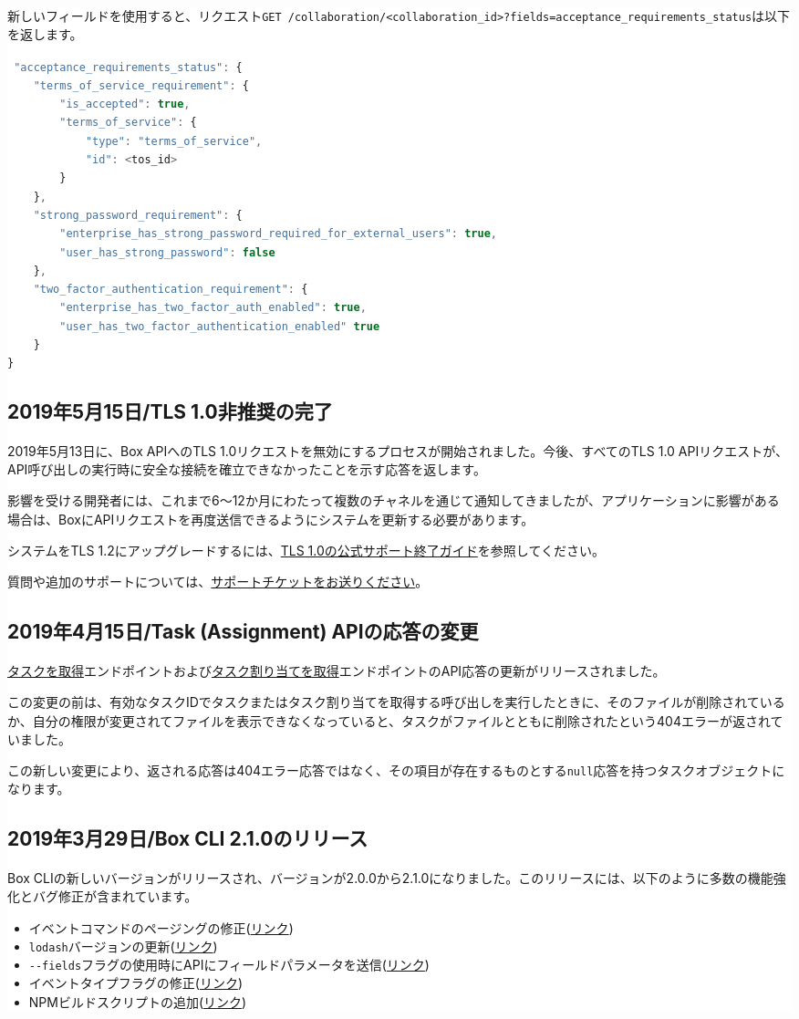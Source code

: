 新しいフィールドを使用すると、リクエスト`GET
/collaboration/<collaboration_id>?fields=acceptance_requirements_status`は以下を返します。

```js
 "acceptance_requirements_status": {
    "terms_of_service_requirement": {
        "is_accepted": true,
        "terms_of_service": {
            "type": "terms_of_service",
            "id": <tos_id>
        }
    },
    "strong_password_requirement": {
        "enterprise_has_strong_password_required_for_external_users": true,
        "user_has_strong_password": false
    },
    "two_factor_authentication_requirement": {
        "enterprise_has_two_factor_auth_enabled": true,
        "user_has_two_factor_authentication_enabled" true
    }
}
```

## 2019年5月15日/TLS 1.0非推奨の完了

2019年5月13日に、Box APIへのTLS 1.0リクエストを無効にするプロセスが開始されました。今後、すべてのTLS 1.0 APIリクエストが、API呼び出しの実行時に安全な接続を確立できなかったことを示す応答を返します。

影響を受ける開発者には、これまで6～12か月にわたって複数のチャネルを通じて通知してきましたが、アプリケーションに影響がある場合は、BoxにAPIリクエストを再度送信できるようにシステムを更新する必要があります。

システムをTLS 1.2にアップグレードするには、[TLS 1.0の公式サポート終了ガイド](page://changelog/tls-1.1)を参照してください。

質問や追加のサポートについては、[サポートチケットをお送りください][support_ticket]。

## 2019年4月15日/Task (Assignment) APIの応答の変更

[タスクを取得](endpoint://get-tasks-id)エンドポイントおよび[タスク割り当てを取得](endpoint://get-task-assignments-id)エンドポイントのAPI応答の更新がリリースされました。

この変更の前は、有効なタスクIDでタスクまたはタスク割り当てを取得する呼び出しを実行したときに、そのファイルが削除されているか、自分の権限が変更されてファイルを表示できなくなっていると、タスクがファイルとともに削除されたという404エラーが返されていました。

この新しい変更により、返される応答は404エラー応答ではなく、その項目が存在するものとする`null`応答を持つタスクオブジェクトになります。

## 2019年3月29日/Box CLI 2.1.0のリリース

Box CLIの新しいバージョンがリリースされ、バージョンが2.0.0から2.1.0になりました。このリリースには、以下のように多数の機能強化とバグ修正が含まれています。

* イベントコマンドのページングの修正([リンク][github_cli_p126])
* `lodash`バージョンの更新([リンク][github_cli_p129])
* `--fields`フラグの使用時にAPIにフィールドパラメータを送信([リンク][github_cli_p113])
* イベントタイプフラグの修正([リンク][github_cli_p120])
* NPMビルドスクリプトの追加([リンク][github_cli_commit])


[elements-11-release-notes]: https://github.com/box/box-ui-elements/releases/tag/v11.0.0
[elements-11-blog]: https://medium.com/box-developer-blog/announcing-elements-11-88ee900125fd
[ui-elements-manual-install]: g://embed/ui-elements/installation/#manual-installation
[preview-2.26-release-notes]: https://github.com/box/box-content-preview/releases/tag/v2.26.0
[preview-2.29-release-notes]: https://github.com/box/box-content-preview/releases/tag/v2.29.0
[preview-2.33-release-notes]: https://github.com/box/box-content-preview/releases/tag/v2.33.1
[preview-2.34-release-notes]: https://github.com/box/box-content-preview/releases/tag/v2.34.0
[ios-sdk-release-blog]: https://medium.com/box-developer-blog/the-new-box-ios-sdk-now-available-baf624b289b4
[box-shield]: https://www.box.com/shield
[support_ticket]: https://community.box.com/t5/custom/page/page-id/BoxSearchLithiumTKB
[blog_token_revocation]: https://medium.com/box-developer-blog/new-security-enhancements-for-revoking-access-tokens-79b9960a7ce2
[blog_new_element]: https://medium.com/box-developer-blog/new-sidebar-element-the-ga-of-open-with-935936a0628f
[github_cli_p126]: https://github.com/box/boxcli/pull/126
[github_cli_p129]: https://github.com/box/boxcli/pull/129
[github_cli_p113]: https://github.com/box/boxcli/pull/113
[github_cli_p120]: https://github.com/box/boxcli/pull/120
[github_cli_commit]: https://github.com/box/boxcli/commit/f0f88f66e3014afba616b5a2994157d435094b56